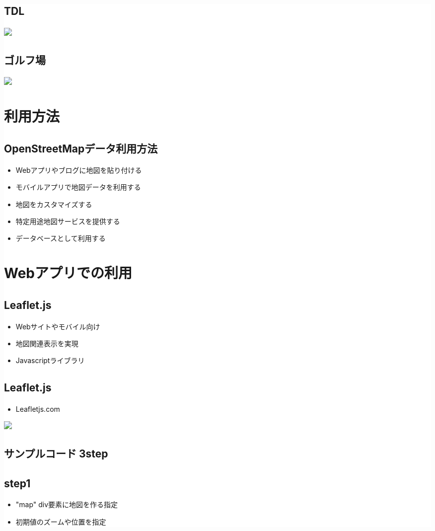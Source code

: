 

TDL
--

<img src="img/tdl2013.png" height="600"/>


ゴルフ場
--

<img src="img/golfclub.png" height="600"/>


利用方法
====


OpenStreetMapデータ利用方法
-------------------------

* Webアプリやブログに地図を貼り付ける

* モバイルアプリで地図データを利用する

* 地図をカスタマイズする

* 特定用途地図サービスを提供する

* データベースとして利用する


Webアプリでの利用
===============

Leaflet.js
-------------

* Webサイトやモバイル向け

* 地図関連表示を実現

* Javascriptライブラリ


Leaflet.js
-----------

* Leafletjs.com

<img src="img/leaflet.js_webpage.png" height="600"/>

サンプルコード 3step
---------------

step1
----

* "map" div要素に地図を作る指定

* 初期値のズームや位置を指定

